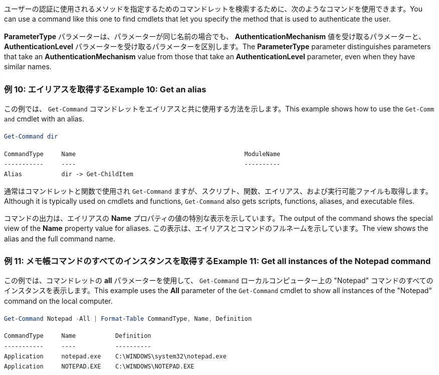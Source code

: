 <span data-ttu-id="9a681-153">ユーザーの認証に使用されるメソッドを指定するためのコマンドレットを検索するために、次のようなコマンドを使用できます。</span><span class="sxs-lookup"><span data-stu-id="9a681-153">You can use a command like this one to find cmdlets that let you specify the method that is used to authenticate the user.</span></span>

<span data-ttu-id="9a681-154">**ParameterType** パラメーターは、パラメーターが同じ名前の場合でも、 **AuthenticationMechanism** 値を受け取るパラメーターと、 **AuthenticationLevel** パラメーターを受け取るパラメーターを区別します。</span><span class="sxs-lookup"><span data-stu-id="9a681-154">The **ParameterType** parameter distinguishes parameters that take an **AuthenticationMechanism** value from those that take an **AuthenticationLevel** parameter, even when they have similar names.</span></span>

### <span data-ttu-id="9a681-155">例 10: エイリアスを取得する</span><span class="sxs-lookup"><span data-stu-id="9a681-155">Example 10: Get an alias</span></span>

<span data-ttu-id="9a681-156">この例では、 `Get-Command` コマンドレットをエイリアスと共に使用する方法を示します。</span><span class="sxs-lookup"><span data-stu-id="9a681-156">This example shows how to use the `Get-Command` cmdlet with an alias.</span></span>

```powershell
Get-Command dir
```

```Output
CommandType     Name                                               ModuleName
-----------     ----                                               ----------
Alias           dir -> Get-ChildItem
```

<span data-ttu-id="9a681-157">通常はコマンドレットと関数で使用され `Get-Command` ますが、スクリプト、関数、エイリアス、および実行可能ファイルも取得します。</span><span class="sxs-lookup"><span data-stu-id="9a681-157">Although it is typically used on cmdlets and functions, `Get-Command` also gets scripts, functions, aliases, and executable files.</span></span>

<span data-ttu-id="9a681-158">コマンドの出力は、エイリアスの **Name** プロパティの値の特別な表示を示しています。</span><span class="sxs-lookup"><span data-stu-id="9a681-158">The output of the command shows the special view of the **Name** property value for aliases.</span></span> <span data-ttu-id="9a681-159">この表示は、エイリアスとコマンドのフルネームを示しています。</span><span class="sxs-lookup"><span data-stu-id="9a681-159">The view shows the alias and the full command name.</span></span>

### <span data-ttu-id="9a681-160">例 11: メモ帳コマンドのすべてのインスタンスを取得する</span><span class="sxs-lookup"><span data-stu-id="9a681-160">Example 11: Get all instances of the Notepad command</span></span>

<span data-ttu-id="9a681-161">この例では、コマンドレットの **all** パラメーターを使用して、 `Get-Command` ローカルコンピューター上の "Notepad" コマンドのすべてのインスタンスを表示します。</span><span class="sxs-lookup"><span data-stu-id="9a681-161">This example uses the **All** parameter of the `Get-Command` cmdlet to show all instances of the "Notepad" command on the local computer.</span></span>

```powershell
Get-Command Notepad -All | Format-Table CommandType, Name, Definition
```

```Output
CommandType     Name           Definition
-----------     ----           ----------
Application     notepad.exe    C:\WINDOWS\system32\notepad.exe
Application     NOTEPAD.EXE    C:\WINDOWS\NOTEPAD.EXE
```
